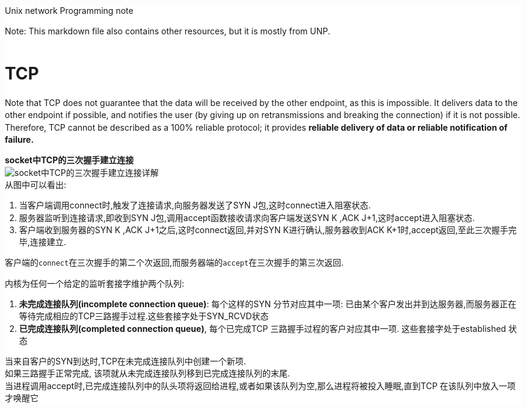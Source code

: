 Unix network Programming note

Note: This markdown file also contains other resources, but it is mostly from UNP.

<link rel="stylesheet" href="http://yandex.st/highlightjs/6.2/styles/googlecode.min.css">
 
<script src="http://code.jquery.com/jquery-1.7.2.min.js"></script>
<script src="http://yandex.st/highlightjs/6.2/highlight.min.js"></script>
 
<script>hljs.initHighlightingOnLoad();</script>
<script type="text/javascript">
 $(document).ready(function(){
      $("h1,h2,h3,h4,h5,h6").each(function(i,item){
        var tag = $(item).get(0).localName;
        $(item).attr("id","wow"+i);
        $("#category").append('<a class="new'+tag+'" href="#wow'+i+'">'+$(this).text()+'</a></br>');
        $(".newh1").css("margin-left",0);
        $(".newh2").css("margin-left",20);
        $(".newh3").css("margin-left",40);
        $(".newh4").css("margin-left",60);
        $(".newh5").css("margin-left",80);
        $(".newh6").css("margin-left",100);
      });
 });
</script>
<div id="category"></div>

# TCP
Note that TCP does not guarantee that the data will be received by the other endpoint, as this is impossible. It delivers data to the other endpoint if possible, and notifies the user (by giving up on retransmissions and breaking the connection) if it is not possible. Therefore, TCP cannot be described as a 100% reliable protocol; it provides **reliable delivery of data or reliable notification of failure.**

**socket中TCP的三次握手建立连接**  
![socket中TCP的三次握手建立连接详解](http://images.cnblogs.com/cnblogs_com/skynet/201012/201012122157467258.png)  
从图中可以看出:

1. 当客户端调用connect时,触发了连接请求,向服务器发送了SYN J包,这时connect进入阻塞状态.  
1. 服务器监听到连接请求,即收到SYN J包,调用accept函数接收请求向客户端发送SYN K ,ACK J+1,这时accept进入阻塞状态.  
1. 客户端收到服务器的SYN K ,ACK J+1之后,这时connect返回,并对SYN K进行确认,服务器收到ACK K+1时,accept返回,至此三次握手完毕,连接建立.

客户端的`connect`在三次握手的第二个次返回,而服务器端的`accept`在三次握手的第三次返回.

内核为任何一个给定的监听套接字维护两个队列:

1. **未完成连接队列(incomplete connection queue)**: 每个这样的SYN 分节对应其中一项:
已由某个客户发出并到达服务器,而服务器正在等待完成相应的TCP三路握手过程.这些套接字处于SYN_RCVD状态
2. **已完成连接队列(completed connection queue)**, 每个已完成TCP 三路握手过程的客户对应其中一项. 这些套接字处于established 状态

当来自客户的SYN到达时,TCP在未完成连接队列中创建一个新项.  
如果三路握手正常完成, 该项就从未完成连接队列移到已完成连接队列的末尾.  
当进程调用accept时,已完成连接队列中的队头项将返回给进程,或者如果该队列为空,那么进程将被投入睡眠,直到TCP 在该队列中放入一项才唤醒它
